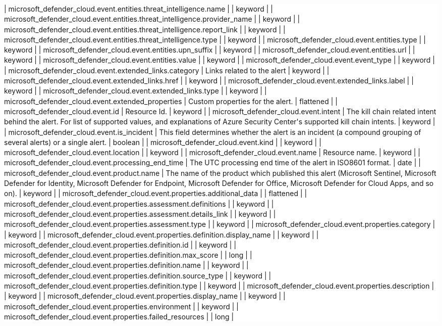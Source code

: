 | microsoft_defender_cloud.event.entities.threat_intelligence.name |  | keyword |
| microsoft_defender_cloud.event.entities.threat_intelligence.provider_name |  | keyword |
| microsoft_defender_cloud.event.entities.threat_intelligence.report_link |  | keyword |
| microsoft_defender_cloud.event.entities.threat_intelligence.type |  | keyword |
| microsoft_defender_cloud.event.entities.type |  | keyword |
| microsoft_defender_cloud.event.entities.upn_suffix |  | keyword |
| microsoft_defender_cloud.event.entities.url |  | keyword |
| microsoft_defender_cloud.event.entities.value |  | keyword |
| microsoft_defender_cloud.event.event_type |  | keyword |
| microsoft_defender_cloud.event.extended_links.category | Links related to the alert | keyword |
| microsoft_defender_cloud.event.extended_links.href |  | keyword |
| microsoft_defender_cloud.event.extended_links.label |  | keyword |
| microsoft_defender_cloud.event.extended_links.type |  | keyword |
| microsoft_defender_cloud.event.extended_properties | Custom properties for the alert. | flattened |
| microsoft_defender_cloud.event.id | Resource Id. | keyword |
| microsoft_defender_cloud.event.intent | The kill chain related intent behind the alert. For list of supported values, and explanations of Azure Security Center's supported kill chain intents. | keyword |
| microsoft_defender_cloud.event.is_incident | This field determines whether the alert is an incident (a compound grouping of several alerts) or a single alert. | boolean |
| microsoft_defender_cloud.event.kind |  | keyword |
| microsoft_defender_cloud.event.location |  | keyword |
| microsoft_defender_cloud.event.name | Resource name. | keyword |
| microsoft_defender_cloud.event.processing_end_time | The UTC processing end time of the alert in ISO8601 format. | date |
| microsoft_defender_cloud.event.product.name | The name of the product which published this alert (Microsoft Sentinel, Microsoft Defender for Identity, Microsoft Defender for Endpoint, Microsoft Defender for Office, Microsoft Defender for Cloud Apps, and so on). | keyword |
| microsoft_defender_cloud.event.properties.additional_data |  | flattened |
| microsoft_defender_cloud.event.properties.assessment.definitions |  | keyword |
| microsoft_defender_cloud.event.properties.assessment.details_link |  | keyword |
| microsoft_defender_cloud.event.properties.assessment.type |  | keyword |
| microsoft_defender_cloud.event.properties.category |  | keyword |
| microsoft_defender_cloud.event.properties.definition.display_name |  | keyword |
| microsoft_defender_cloud.event.properties.definition.id |  | keyword |
| microsoft_defender_cloud.event.properties.definition.max_score |  | long |
| microsoft_defender_cloud.event.properties.definition.name |  | keyword |
| microsoft_defender_cloud.event.properties.definition.source_type |  | keyword |
| microsoft_defender_cloud.event.properties.definition.type |  | keyword |
| microsoft_defender_cloud.event.properties.description |  | keyword |
| microsoft_defender_cloud.event.properties.display_name |  | keyword |
| microsoft_defender_cloud.event.properties.environment |  | keyword |
| microsoft_defender_cloud.event.properties.failed_resources |  | long |